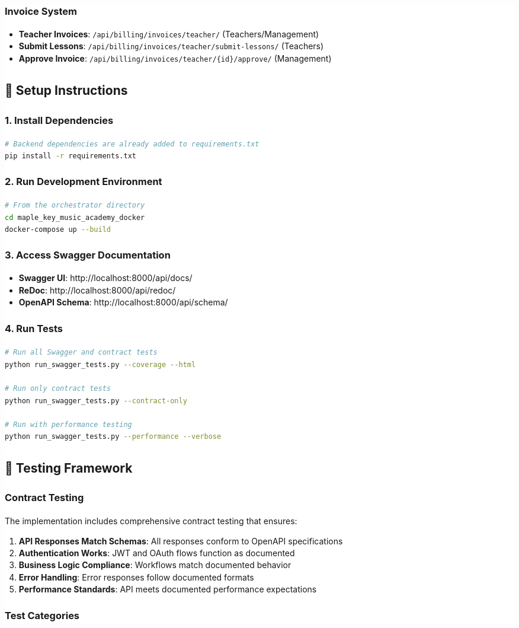 ### Invoice System
- **Teacher Invoices**: `/api/billing/invoices/teacher/` (Teachers/Management)
- **Submit Lessons**: `/api/billing/invoices/teacher/submit-lessons/` (Teachers)
- **Approve Invoice**: `/api/billing/invoices/teacher/{id}/approve/` (Management)

## 🔧 Setup Instructions

### 1. Install Dependencies
```bash
# Backend dependencies are already added to requirements.txt
pip install -r requirements.txt
```

### 2. Run Development Environment
```bash
# From the orchestrator directory
cd maple_key_music_academy_docker
docker-compose up --build
```

### 3. Access Swagger Documentation
- **Swagger UI**: http://localhost:8000/api/docs/
- **ReDoc**: http://localhost:8000/api/redoc/
- **OpenAPI Schema**: http://localhost:8000/api/schema/

### 4. Run Tests
```bash
# Run all Swagger and contract tests
python run_swagger_tests.py --coverage --html

# Run only contract tests
python run_swagger_tests.py --contract-only

# Run with performance testing
python run_swagger_tests.py --performance --verbose
```

## 🧪 Testing Framework

### Contract Testing
The implementation includes comprehensive contract testing that ensures:

1. **API Responses Match Schemas**: All responses conform to OpenAPI specifications
2. **Authentication Works**: JWT and OAuth flows function as documented
3. **Business Logic Compliance**: Workflows match documented behavior
4. **Error Handling**: Error responses follow documented formats
5. **Performance Standards**: API meets documented performance expectations

### Test Categories
